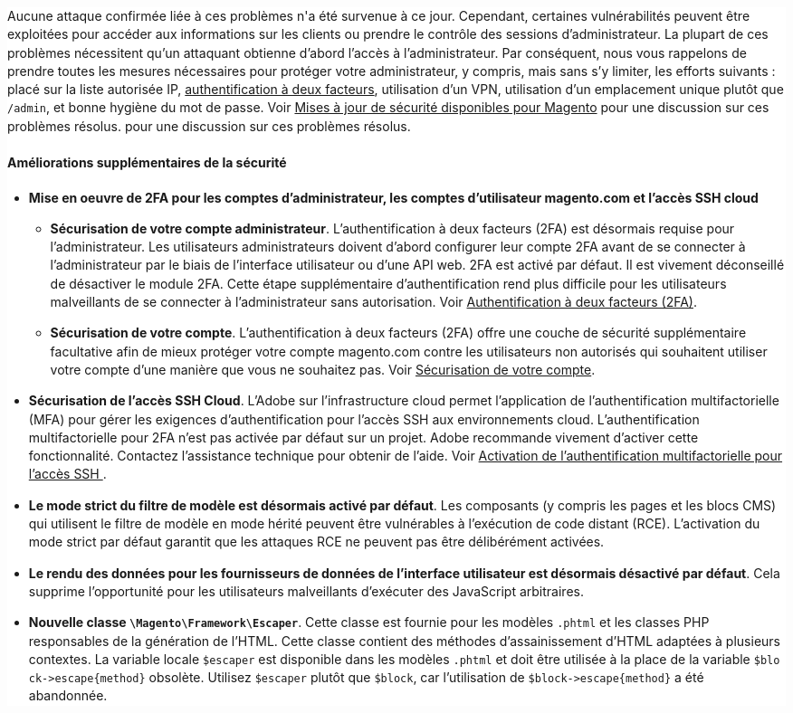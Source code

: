 Aucune attaque confirmée liée à ces problèmes n&#39;a été survenue à ce jour. Cependant, certaines vulnérabilités peuvent être exploitées pour accéder aux informations sur les clients ou prendre le contrôle des sessions d’administrateur. La plupart de ces problèmes nécessitent qu’un attaquant obtienne d’abord l’accès à l’administrateur. Par conséquent, nous vous rappelons de prendre toutes les mesures nécessaires pour protéger votre administrateur, y compris, mais sans s’y limiter, les efforts suivants : placé sur la liste autorisée IP, [authentification à deux facteurs](https://developer.adobe.com/commerce/testing/functional-testing-framework/two-factor-authentication/), utilisation d’un VPN, utilisation d’un emplacement unique plutôt que `/admin`, et bonne hygiène du mot de passe. Voir [Mises à jour de sécurité disponibles pour Magento](https://helpx.adobe.com/security/products/magento/apsb20-47.html) pour une discussion sur ces problèmes résolus. pour une discussion sur ces problèmes résolus.

#### Améliorations supplémentaires de la sécurité

* **Mise en oeuvre de 2FA pour les comptes d’administrateur, les comptes d’utilisateur magento.com et l’accès SSH cloud**

   * **Sécurisation de votre compte administrateur**. L’authentification à deux facteurs (2FA) est désormais requise pour l’administrateur. Les utilisateurs administrateurs doivent d’abord configurer leur compte 2FA avant de se connecter à l’administrateur par le biais de l’interface utilisateur ou d’une API web. 2FA est activé par défaut. Il est vivement déconseillé de désactiver le module 2FA.  Cette étape supplémentaire d’authentification rend plus difficile pour les utilisateurs malveillants de se connecter à l’administrateur sans autorisation. Voir [Authentification à deux facteurs (2FA)](https://developer.adobe.com/commerce/testing/functional-testing-framework/two-factor-authentication/). 

   * **Sécurisation de votre compte**. L’authentification à deux facteurs (2FA) offre une couche de sécurité supplémentaire facultative afin de mieux protéger votre compte magento.com contre les utilisateurs non autorisés qui souhaitent utiliser votre compte d’une manière que vous ne souhaitez pas. Voir [Sécurisation de votre compte](https://experienceleague.adobe.com/en/docs/commerce-admin/start/commerce-account/commerce-account-secure).

* **Sécurisation de l’accès SSH Cloud**. L’Adobe sur l’infrastructure cloud permet l’application de l’authentification multifactorielle (MFA) pour gérer les exigences d’authentification pour l’accès SSH aux environnements cloud. L’authentification multifactorielle pour 2FA n’est pas activée par défaut sur un projet.  Adobe recommande vivement d’activer cette fonctionnalité. Contactez l’assistance technique pour obtenir de l’aide. Voir [ Activation de l’authentification multifactorielle pour l’accès SSH ](https://experienceleague.adobe.com/en/docs/commerce-cloud-service/user-guide/project/multi-factor-authentication).

* **Le mode strict du filtre de modèle est désormais activé par défaut**. Les composants (y compris les pages et les blocs CMS) qui utilisent le filtre de modèle en mode hérité peuvent être vulnérables à l’exécution de code distant (RCE). L’activation du mode strict par défaut garantit que les attaques RCE ne peuvent pas être délibérément activées. 

* **Le rendu des données pour les fournisseurs de données de l’interface utilisateur est désormais désactivé par défaut**. Cela supprime l’opportunité pour les utilisateurs malveillants d’exécuter des JavaScript arbitraires. 

* **Nouvelle classe `\Magento\Framework\Escaper`**. Cette classe est fournie pour les modèles `.phtml` et les classes PHP responsables de la génération de l’HTML. Cette classe contient des méthodes d’assainissement d’HTML adaptées à plusieurs contextes. La variable locale `$escaper` est disponible dans les modèles `.phtml` et doit être utilisée à la place de la variable `$block->escape{method}` obsolète. Utilisez `$escaper` plutôt que `$block`, car l’utilisation de `$block->escape{method}` a été abandonnée.
